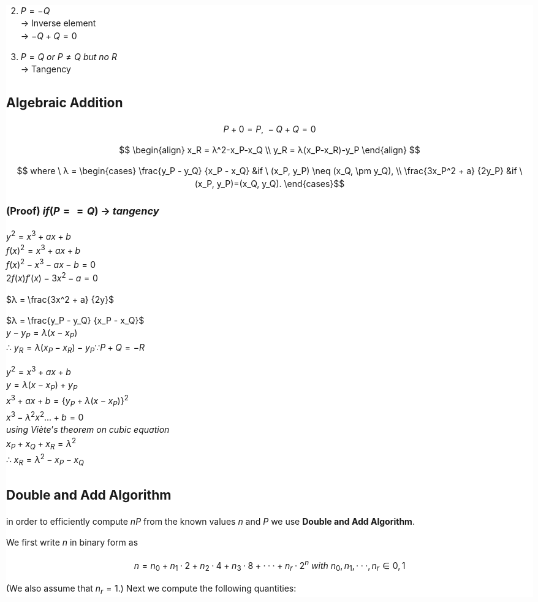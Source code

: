 2. $P = -Q$    
-> Inverse element     
-> $-Q + Q = 0$    

3. $P = Q$ $or$ $P≠Q$ $but$ $no$ $R$    
-> Tangency    


## Algebraic Addition 

$$P + 0 = P,\  -Q + Q = 0$$      

$$
\begin{align}
x_R = λ^2-x_P-x_Q \\
y_R = λ(x_P-x_R)-y_P
\end{align}
$$

$$ where \ λ = \begin{cases}
\frac{y_P - y_Q} {x_P - x_Q} &if \ (x_P, y_P) \neq (x_Q, \pm y_Q), \\  
\frac{3x_P^2 + a} {2y_P} &if \  (x_P, y_P)=(x_Q, y_Q). 
\end{cases}$$
 
 ### (Proof) $if(P == Q)$ -> $tangency$    
 $y^2 = x^3 + ax + b$      
 $f(x)^2 = x^3 + ax + b$    
 $f(x)^2 - x^3 - ax - b = 0$    
 $2f(x)f'(x) -3x^2 -a = 0$      
 
 $λ = \frac{3x^2 + a} {2y}$  

 $λ = \frac{y_P - y_Q} {x_P - x_Q}$  
 $y - y_P = λ(x - x_P)$     
 ∴ $y_R = λ(x_P - x_R) - y_P \because P+Q=-R$  
 
 $y^2 = x^3 + ax + b$    
 $y = λ(x - x_P) + y_P$    
 $x^3 + ax + b = \lbrace y_P + λ(x - x_P) \rbrace^2$    
 $x^3 -λ^2x^2 ... + b = 0$    
 $using$ $Viète’s$ $theorem$ $on$ $cubic$ $equation$    
 $x_P + x_Q + x_R = λ^2$    
 ∴ $x_R = λ^2 - x_P - x_Q$  


## Double and Add Algorithm

in order to efficiently compute $nP$ from the known values $n$ and $P$ we use **Double and Add Algorithm**.

We first write $n$ in binary form as

$$n = n_0 + n_1·2 + n_2·4 + n_3·8 + ··· + n_r·2^n \ with \ n_0, n_1, ···, n_r ∈ {0, 1}$$

(We also assume that $n_r = 1$.) Next we compute the following quantities:
